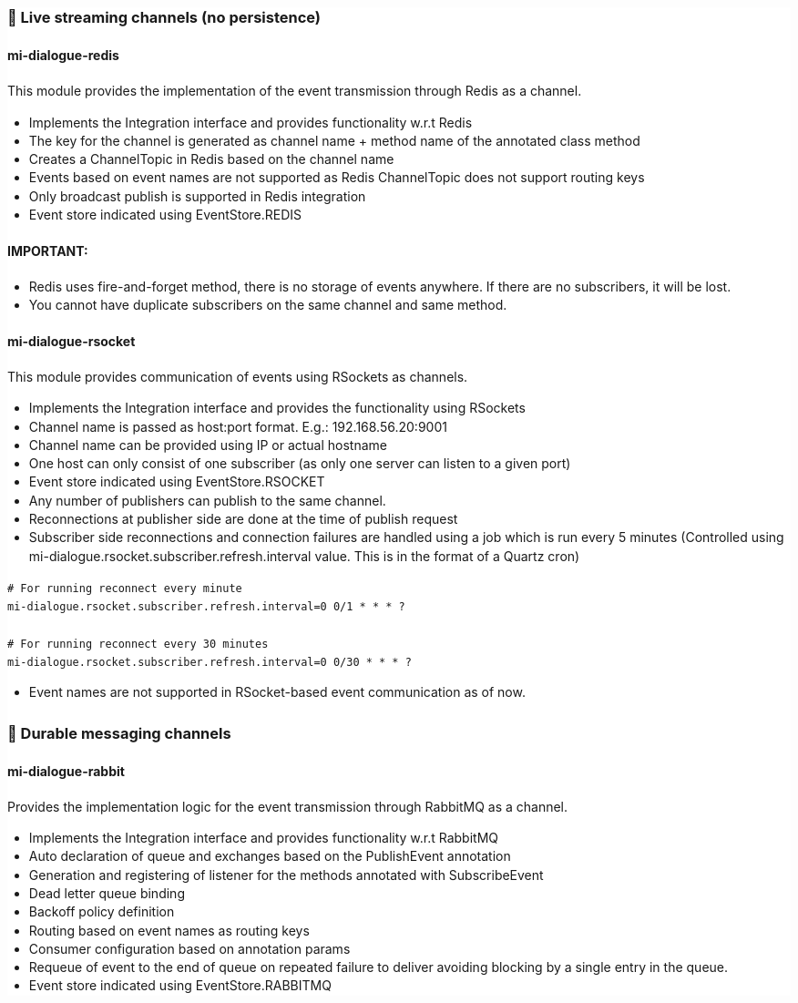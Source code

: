 ### 🔹 Live streaming channels (no persistence)

#### mi-dialogue-redis
This module provides the implementation of the event transmission through Redis as a channel.
* Implements the Integration interface and provides functionality w.r.t Redis
* The key for the channel is generated as channel name + method name of the annotated class method
* Creates a ChannelTopic in Redis based on the channel name
* Events based on event names are not supported as Redis ChannelTopic does not support routing keys
* Only broadcast publish is supported in Redis integration
* Event store indicated using EventStore.REDIS

#### IMPORTANT:
* Redis uses fire-and-forget method, there is no storage of events anywhere. If there are no subscribers, it will be lost.
* You cannot have duplicate subscribers on the same channel and same method.

#### mi-dialogue-rsocket
This module provides communication of events using RSockets as channels.
* Implements the Integration interface and provides the functionality using RSockets
* Channel name is passed as host:port format. E.g.: 192.168.56.20:9001
* Channel name can be provided using IP or actual hostname
* One host can only consist of one subscriber (as only one server can listen to a given port)
* Event store indicated using EventStore.RSOCKET
* Any number of publishers can publish to the same channel.
* Reconnections at publisher side are done at the time of publish request
* Subscriber side reconnections and connection failures are handled using a job which is run every 5 minutes (Controlled using mi-dialogue.rsocket.subscriber.refresh.interval value. This is in the format of a Quartz cron)

```properties
# For running reconnect every minute
mi-dialogue.rsocket.subscriber.refresh.interval=0 0/1 * * * ?

# For running reconnect every 30 minutes
mi-dialogue.rsocket.subscriber.refresh.interval=0 0/30 * * * ?
```

* Event names are not supported in RSocket-based event communication as of now.

### 🔹 Durable messaging channels

#### mi-dialogue-rabbit
Provides the implementation logic for the event transmission through RabbitMQ as a channel.
* Implements the Integration interface and provides functionality w.r.t RabbitMQ
* Auto declaration of queue and exchanges based on the PublishEvent annotation
* Generation and registering of listener for the methods annotated with SubscribeEvent
* Dead letter queue binding
* Backoff policy definition
* Routing based on event names as routing keys
* Consumer configuration based on annotation params
* Requeue of event to the end of queue on repeated failure to deliver avoiding blocking by a single entry in the queue.
* Event store indicated using EventStore.RABBITMQ
